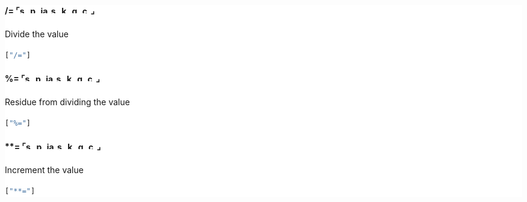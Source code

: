 #### /= ⌜<img src="https://raw.githubusercontent.com/FortAwesome/Font-Awesome/6.x/svgs/solid/lock.svg" width="14" height="14" title="safe"> <img src="https://raw.githubusercontent.com/FortAwesome/Font-Awesome/6.x/svgs/brands/python.svg" width="14" height="14" title="python"> <img src="https://raw.githubusercontent.com/FortAwesome/Font-Awesome/6.x/svgs/brands/js.svg" width="14" height="14" title="javascript"> <img src="https://raw.githubusercontent.com/FortAwesome/Font-Awesome/6.x/svgs/brands/apple.svg" width="14" height="14" title="swift"> <img src="https://raw.githubusercontent.com/FortAwesome/Font-Awesome/6.x/svgs/brands/android.svg" width="14" height="14" title="kotlin"> <img src="https://raw.githubusercontent.com/FortAwesome/Font-Awesome/6.x/svgs/solid/gamepad.svg" width="14" height="14" title="godot"> <img src="https://raw.githubusercontent.com/FortAwesome/Font-Awesome/6.x/svgs/solid/c.svg" width="14" height="14" title="c++">⌟ 
Divide the value
```javascript
["/="]
```
#### %= ⌜<img src="https://raw.githubusercontent.com/FortAwesome/Font-Awesome/6.x/svgs/solid/lock.svg" width="14" height="14" title="safe"> <img src="https://raw.githubusercontent.com/FortAwesome/Font-Awesome/6.x/svgs/brands/python.svg" width="14" height="14" title="python"> <img src="https://raw.githubusercontent.com/FortAwesome/Font-Awesome/6.x/svgs/brands/js.svg" width="14" height="14" title="javascript"> <img src="https://raw.githubusercontent.com/FortAwesome/Font-Awesome/6.x/svgs/brands/apple.svg" width="14" height="14" title="swift"> <img src="https://raw.githubusercontent.com/FortAwesome/Font-Awesome/6.x/svgs/brands/android.svg" width="14" height="14" title="kotlin"> <img src="https://raw.githubusercontent.com/FortAwesome/Font-Awesome/6.x/svgs/solid/gamepad.svg" width="14" height="14" title="godot"> <img src="https://raw.githubusercontent.com/FortAwesome/Font-Awesome/6.x/svgs/solid/c.svg" width="14" height="14" title="c++">⌟ 
Residue from dividing the value
```javascript
["%="]
```
#### **= ⌜<img src="https://raw.githubusercontent.com/FortAwesome/Font-Awesome/6.x/svgs/solid/lock.svg" width="14" height="14" title="safe"> <img src="https://raw.githubusercontent.com/FortAwesome/Font-Awesome/6.x/svgs/brands/python.svg" width="14" height="14" title="python"> <img src="https://raw.githubusercontent.com/FortAwesome/Font-Awesome/6.x/svgs/brands/js.svg" width="14" height="14" title="javascript"> <img src="https://raw.githubusercontent.com/FortAwesome/Font-Awesome/6.x/svgs/brands/apple.svg" width="14" height="14" title="swift"> <img src="https://raw.githubusercontent.com/FortAwesome/Font-Awesome/6.x/svgs/brands/android.svg" width="14" height="14" title="kotlin"> <img src="https://raw.githubusercontent.com/FortAwesome/Font-Awesome/6.x/svgs/solid/gamepad.svg" width="14" height="14" title="godot"> <img src="https://raw.githubusercontent.com/FortAwesome/Font-Awesome/6.x/svgs/solid/c.svg" width="14" height="14" title="c++">⌟ 
Increment the value
```javascript
["**="]
```